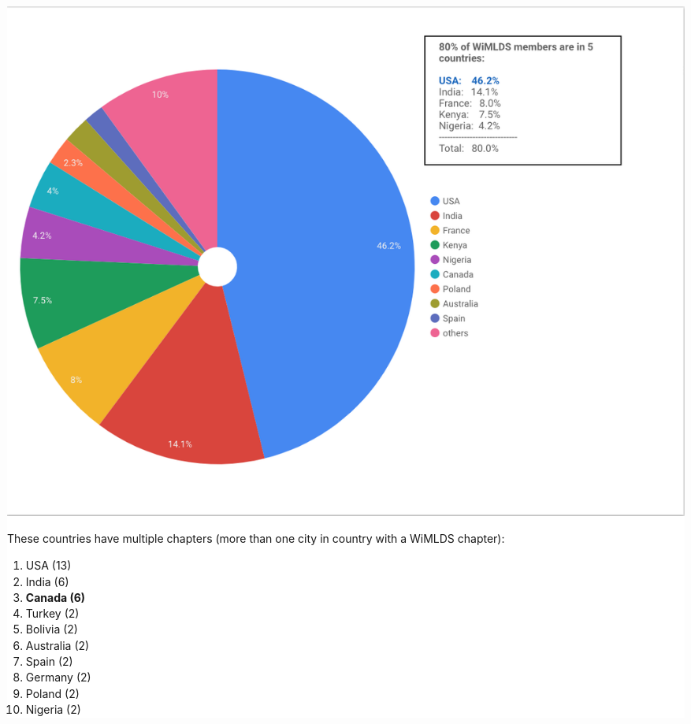 <img src="../assets/images/q1_country_top5.png" />
</p>

 

These countries have multiple chapters (more than one city in country with a WiMLDS chapter):
1.  USA (13)
2.  India (6)
3.  **Canada (6)**
4.  Turkey (2)
4.  Bolivia (2)
4.  Australia (2)
4.  Spain (2)
4.  Germany (2)
4.  Poland (2)
4.  Nigeria (2)

<p>